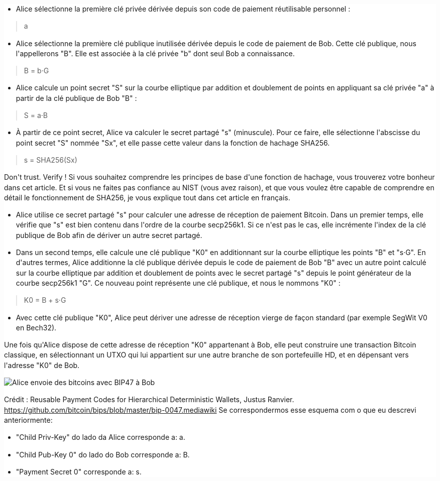 - Alice sélectionne la première clé privée dérivée depuis son code de paiement réutilisable personnel :

> a

- Alice sélectionne la première clé publique inutilisée dérivée depuis le code de paiement de Bob. Cette clé publique, nous l'appellerons "B". Elle est associée à la clé privée "b" dont seul Bob a connaissance.

> B = b·G

- Alice calcule un point secret "S" sur la courbe elliptique par addition et doublement de points en appliquant sa clé privée "a" à partir de la clé publique de Bob "B" :

> S = a·B

- À partir de ce point secret, Alice va calculer le secret partagé "s" (minuscule). Pour ce faire, elle sélectionne l'abscisse du point secret "S" nommée "Sx", et elle passe cette valeur dans la fonction de hachage SHA256.

> s = SHA256(Sx)

Don't trust. Verify ! Si vous souhaitez comprendre les principes de base d'une fonction de hachage, vous trouverez votre bonheur dans cet article. Et si vous ne faites pas confiance au NIST (vous avez raison), et que vous voulez être capable de comprendre en détail le fonctionnement de SHA256, je vous explique tout dans cet article en français.

- Alice utilise ce secret partagé "s" pour calculer une adresse de réception de paiement Bitcoin. Dans un premier temps, elle vérifie que "s" est bien contenu dans l'ordre de la courbe secp256k1. Si ce n'est pas le cas, elle incrémente l'index de la clé publique de Bob afin de dériver un autre secret partagé.

- Dans un second temps, elle calcule une clé publique "K0" en additionnant sur la courbe elliptique les points "B" et "s·G". En d'autres termes, Alice additionne la clé publique dérivée depuis le code de paiement de Bob "B" avec un autre point calculé sur la courbe elliptique par addition et doublement de points avec le secret partagé "s" depuis le point générateur de la courbe secp256k1 "G". Ce nouveau point représente une clé publique, et nous le nommons "K0" :

> K0 = B + s·G

- Avec cette clé publique "K0", Alice peut dériver une adresse de réception vierge de façon standard (par exemple SegWit V0 en Bech32).

Une fois qu'Alice dispose de cette adresse de réception "K0" appartenant à Bob, elle peut construire une transaction Bitcoin classique, en sélectionnant un UTXO qui lui appartient sur une autre branche de son portefeuille HD, et en dépensant vers l'adresse "K0" de Bob.

![Alice envoie des bitcoins avec BIP47 à Bob](assets/21.png)

Crédit : Reusable Payment Codes for Hierarchical Deterministic Wallets, Justus Ranvier. https://github.com/bitcoin/bips/blob/master/bip-0047.mediawiki
Se correspondermos esse esquema com o que eu descrevi anteriormente:

- "Child Priv-Key" do lado da Alice corresponde a: a.

- "Child Pub-Key 0" do lado do Bob corresponde a: B.

- "Payment Secret 0" corresponde a: s.
